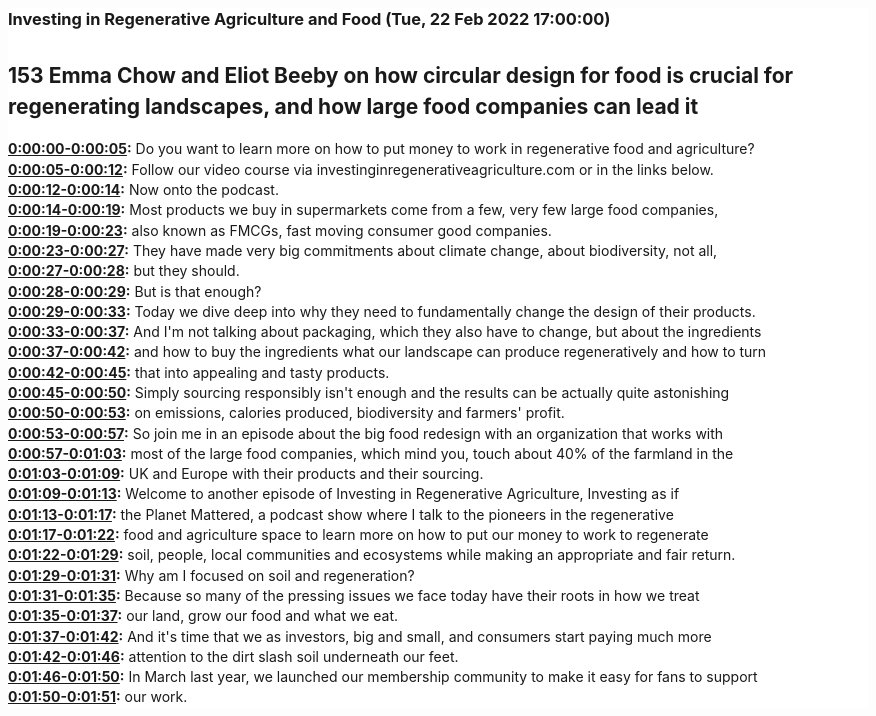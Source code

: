 ### Investing in Regenerative Agriculture and Food  (Tue, 22 Feb 2022 17:00:00)
## 153 Emma Chow and Eliot Beeby on how circular design for food is crucial for regenerating landscapes, and how large food companies can lead it  
**[0:00:00-0:00:05](https://investinginregenerativeagriculture.com/emma-chow-eliot-beeby#t=0:00:00):**  Do you want to learn more on how to put money to work in regenerative food and agriculture?  
**[0:00:05-0:00:12](https://investinginregenerativeagriculture.com/emma-chow-eliot-beeby#t=0:00:05):**  Follow our video course via investinginregenerativeagriculture.com or in the links below.  
**[0:00:12-0:00:14](https://investinginregenerativeagriculture.com/emma-chow-eliot-beeby#t=0:00:12):**  Now onto the podcast.  
**[0:00:14-0:00:19](https://investinginregenerativeagriculture.com/emma-chow-eliot-beeby#t=0:00:14):**  Most products we buy in supermarkets come from a few, very few large food companies,  
**[0:00:19-0:00:23](https://investinginregenerativeagriculture.com/emma-chow-eliot-beeby#t=0:00:19):**  also known as FMCGs, fast moving consumer good companies.  
**[0:00:23-0:00:27](https://investinginregenerativeagriculture.com/emma-chow-eliot-beeby#t=0:00:23):**  They have made very big commitments about climate change, about biodiversity, not all,  
**[0:00:27-0:00:28](https://investinginregenerativeagriculture.com/emma-chow-eliot-beeby#t=0:00:27):**  but they should.  
**[0:00:28-0:00:29](https://investinginregenerativeagriculture.com/emma-chow-eliot-beeby#t=0:00:28):**  But is that enough?  
**[0:00:29-0:00:33](https://investinginregenerativeagriculture.com/emma-chow-eliot-beeby#t=0:00:29):**  Today we dive deep into why they need to fundamentally change the design of their products.  
**[0:00:33-0:00:37](https://investinginregenerativeagriculture.com/emma-chow-eliot-beeby#t=0:00:33):**  And I'm not talking about packaging, which they also have to change, but about the ingredients  
**[0:00:37-0:00:42](https://investinginregenerativeagriculture.com/emma-chow-eliot-beeby#t=0:00:37):**  and how to buy the ingredients what our landscape can produce regeneratively and how to turn  
**[0:00:42-0:00:45](https://investinginregenerativeagriculture.com/emma-chow-eliot-beeby#t=0:00:42):**  that into appealing and tasty products.  
**[0:00:45-0:00:50](https://investinginregenerativeagriculture.com/emma-chow-eliot-beeby#t=0:00:45):**  Simply sourcing responsibly isn't enough and the results can be actually quite astonishing  
**[0:00:50-0:00:53](https://investinginregenerativeagriculture.com/emma-chow-eliot-beeby#t=0:00:50):**  on emissions, calories produced, biodiversity and farmers' profit.  
**[0:00:53-0:00:57](https://investinginregenerativeagriculture.com/emma-chow-eliot-beeby#t=0:00:53):**  So join me in an episode about the big food redesign with an organization that works with  
**[0:00:57-0:01:03](https://investinginregenerativeagriculture.com/emma-chow-eliot-beeby#t=0:00:57):**  most of the large food companies, which mind you, touch about 40% of the farmland in the  
**[0:01:03-0:01:09](https://investinginregenerativeagriculture.com/emma-chow-eliot-beeby#t=0:01:03):**  UK and Europe with their products and their sourcing.  
**[0:01:09-0:01:13](https://investinginregenerativeagriculture.com/emma-chow-eliot-beeby#t=0:01:09):**  Welcome to another episode of Investing in Regenerative Agriculture, Investing as if  
**[0:01:13-0:01:17](https://investinginregenerativeagriculture.com/emma-chow-eliot-beeby#t=0:01:13):**  the Planet Mattered, a podcast show where I talk to the pioneers in the regenerative  
**[0:01:17-0:01:22](https://investinginregenerativeagriculture.com/emma-chow-eliot-beeby#t=0:01:17):**  food and agriculture space to learn more on how to put our money to work to regenerate  
**[0:01:22-0:01:29](https://investinginregenerativeagriculture.com/emma-chow-eliot-beeby#t=0:01:22):**  soil, people, local communities and ecosystems while making an appropriate and fair return.  
**[0:01:29-0:01:31](https://investinginregenerativeagriculture.com/emma-chow-eliot-beeby#t=0:01:29):**  Why am I focused on soil and regeneration?  
**[0:01:31-0:01:35](https://investinginregenerativeagriculture.com/emma-chow-eliot-beeby#t=0:01:31):**  Because so many of the pressing issues we face today have their roots in how we treat  
**[0:01:35-0:01:37](https://investinginregenerativeagriculture.com/emma-chow-eliot-beeby#t=0:01:35):**  our land, grow our food and what we eat.  
**[0:01:37-0:01:42](https://investinginregenerativeagriculture.com/emma-chow-eliot-beeby#t=0:01:37):**  And it's time that we as investors, big and small, and consumers start paying much more  
**[0:01:42-0:01:46](https://investinginregenerativeagriculture.com/emma-chow-eliot-beeby#t=0:01:42):**  attention to the dirt slash soil underneath our feet.  
**[0:01:46-0:01:50](https://investinginregenerativeagriculture.com/emma-chow-eliot-beeby#t=0:01:46):**  In March last year, we launched our membership community to make it easy for fans to support  
**[0:01:50-0:01:51](https://investinginregenerativeagriculture.com/emma-chow-eliot-beeby#t=0:01:50):**  our work.  